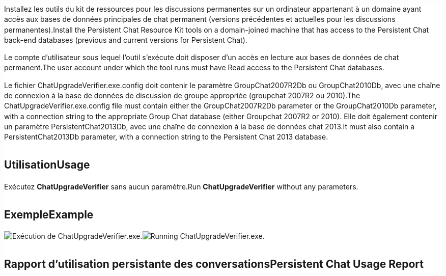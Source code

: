 <span data-ttu-id="afc3c-209">Installez les outils du kit de ressources pour les discussions permanentes sur un ordinateur appartenant à un domaine ayant accès aux bases de données principales de chat permanent (versions précédentes et actuelles pour les discussions permanentes).</span><span class="sxs-lookup"><span data-stu-id="afc3c-209">Install the Persistent Chat Resource Kit tools on a domain-joined machine that has access to the Persistent Chat back-end databases (previous and current versions for Persistent Chat).</span></span>

<span data-ttu-id="afc3c-210">Le compte d’utilisateur sous lequel l’outil s’exécute doit disposer d’un accès en lecture aux bases de données de chat permanent.</span><span class="sxs-lookup"><span data-stu-id="afc3c-210">The user account under which the tool runs must have Read access to the Persistent Chat databases.</span></span>

<span data-ttu-id="afc3c-211">Le fichier ChatUpgradeVerifier.exe.config doit contenir le paramètre GroupChat2007R2Db ou GroupChat2010Db, avec une chaîne de connexion à la base de données de discussion de groupe appropriée (groupchat 2007R2 ou 2010).</span><span class="sxs-lookup"><span data-stu-id="afc3c-211">The ChatUpgradeVerifier.exe.config file must contain either the GroupChat2007R2Db parameter or the GroupChat2010Db parameter, with a connection string to the appropriate Group Chat database (either Groupchat 2007R2 or 2010).</span></span> <span data-ttu-id="afc3c-212">Elle doit également contenir un paramètre PersistentChat2013Db, avec une chaîne de connexion à la base de données chat 2013.</span><span class="sxs-lookup"><span data-stu-id="afc3c-212">It must also contain a PersistentChat2013Db parameter, with a connection string to the Persistent Chat 2013 database.</span></span>

</div>

<div>

## <a name="usage"></a><span data-ttu-id="afc3c-213">Utilisation</span><span class="sxs-lookup"><span data-stu-id="afc3c-213">Usage</span></span>

<span data-ttu-id="afc3c-214">Exécutez **ChatUpgradeVerifier** sans aucun paramètre.</span><span class="sxs-lookup"><span data-stu-id="afc3c-214">Run **ChatUpgradeVerifier** without any parameters.</span></span>

</div>

<div>

## <a name="example"></a><span data-ttu-id="afc3c-215">Exemple</span><span class="sxs-lookup"><span data-stu-id="afc3c-215">Example</span></span>

<span data-ttu-id="afc3c-216">![Exécution de ChatUpgradeVerifier.exe.](images/JJ945599.4c273bc3-7926-47c7-ade7-34522721ebf9(OCS.15).jpg "Exécution de ChatUpgradeVerifier.exe.")</span><span class="sxs-lookup"><span data-stu-id="afc3c-216">![Running ChatUpgradeVerifier.exe.](images/JJ945599.4c273bc3-7926-47c7-ade7-34522721ebf9(OCS.15).jpg "Running ChatUpgradeVerifier.exe.")</span></span>

</div>

</div>

<div>

## <a name="persistent-chat-usage-report"></a><span data-ttu-id="afc3c-217">Rapport d’utilisation persistante des conversations</span><span class="sxs-lookup"><span data-stu-id="afc3c-217">Persistent Chat Usage Report</span></span>
